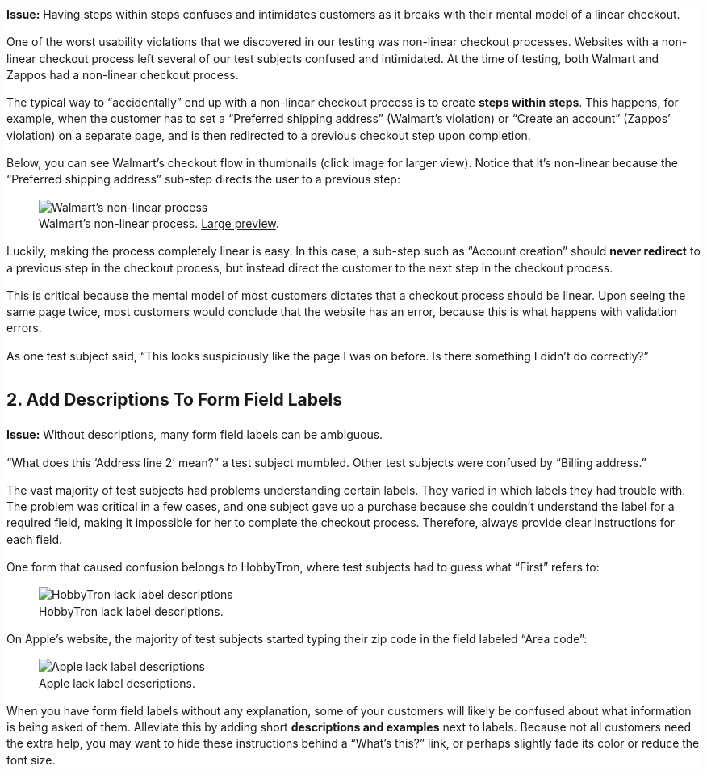 **Issue:** Having steps within steps confuses and intimidates customers as it breaks with their mental model of a linear checkout.

One of the worst usability violations that we discovered in our testing was non-linear checkout processes. Websites with a non-linear checkout process left several of our test subjects confused and intimidated. At the time of testing, both Walmart and Zappos had a non-linear checkout process.

The typical way to “accidentally” end up with a non-linear checkout process is to create **steps within steps**. This happens, for example, when the customer has to set a “Preferred shipping address” (Walmart’s violation) or “Create an account” (Zappos’ violation) on a separate page, and is then redirected to a previous checkout step upon completion.

Below, you can see Walmart’s checkout flow in thumbnails (click image for larger view). Notice that it’s non-linear because the “Preferred shipping address” sub-step directs the user to a previous step:

<figure><a href="https://archive.smashing.media/assets/344dbf88-fdf9-42bb-adb4-46f01eedd629/105e7c40-2c94-4e55-8e3d-2bde1bd7e91b/non-linear-flow-full.png"><img loading="lazy" decoding="async" src="https://archive.smashing.media/assets/344dbf88-fdf9-42bb-adb4-46f01eedd629/70231cbc-4195-4b6b-8e4b-77c59bf23b1e/non-linear.gif" alt="Walmart’s non-linear process" width="550" height="387" /></a><figcaption>Walmart’s non-linear process. <a href="https://archive.smashing.media/assets/344dbf88-fdf9-42bb-adb4-46f01eedd629/105e7c40-2c94-4e55-8e3d-2bde1bd7e91b/non-linear-flow-full.png">Large preview</a>.</figcaption></figure>

Luckily, making the process completely linear is easy. In this case, a sub-step such as “Account creation” should **never redirect** to a previous step in the checkout process, but instead direct the customer to the next step in the checkout process.

This is critical because the mental model of most customers dictates that a checkout process should be linear. Upon seeing the same page twice, most customers would conclude that the website has an error, because this is what happens with validation errors.

As one test subject said, “This looks suspiciously like the page I was on before. Is there something I didn’t do correctly?”

## 2. Add Descriptions To Form Field Labels

**Issue:** Without descriptions, many form field labels can be ambiguous.

“What does this ‘Address line 2’ mean?” a test subject mumbled. Other test subjects were confused by “Billing address.”

The vast majority of test subjects had problems understanding certain labels. They varied in which labels they had trouble with. The problem was critical in a few cases, and one subject gave up a purchase because she couldn’t understand the label for a required field, making it impossible for her to complete the checkout process. Therefore, always provide clear instructions for each field.

One form that caused confusion belongs to HobbyTron, where test subjects had to guess what “First” refers to:

<figure><img loading="lazy" decoding="async" src="https://archive.smashing.media/assets/344dbf88-fdf9-42bb-adb4-46f01eedd629/57f28ebf-e838-4d44-b890-60a175090355/descriptions-to-form-field-labels-1.png" alt="HobbyTron lack label descriptions" /><figcaption>HobbyTron lack label descriptions.</figcaption></figure>

On Apple’s website, the majority of test subjects started typing their zip code in the field labeled “Area code”:

<figure><img loading="lazy" decoding="async" src="https://archive.smashing.media/assets/344dbf88-fdf9-42bb-adb4-46f01eedd629/dbcc34ea-e627-4280-bdd9-dd784da179dd/descriptions-to-form-field-labels-2.png" alt="Apple lack label descriptions" /><figcaption>Apple lack label descriptions.</figcaption></figure>

When you have form field labels without any explanation, some of your customers will likely be confused about what information is being asked of them. Alleviate this by adding short **descriptions and examples** next to labels. Because not all customers need the extra help, you may want to hide these instructions behind a “What’s this?” link, or perhaps slightly fade its color or reduce the font size.
